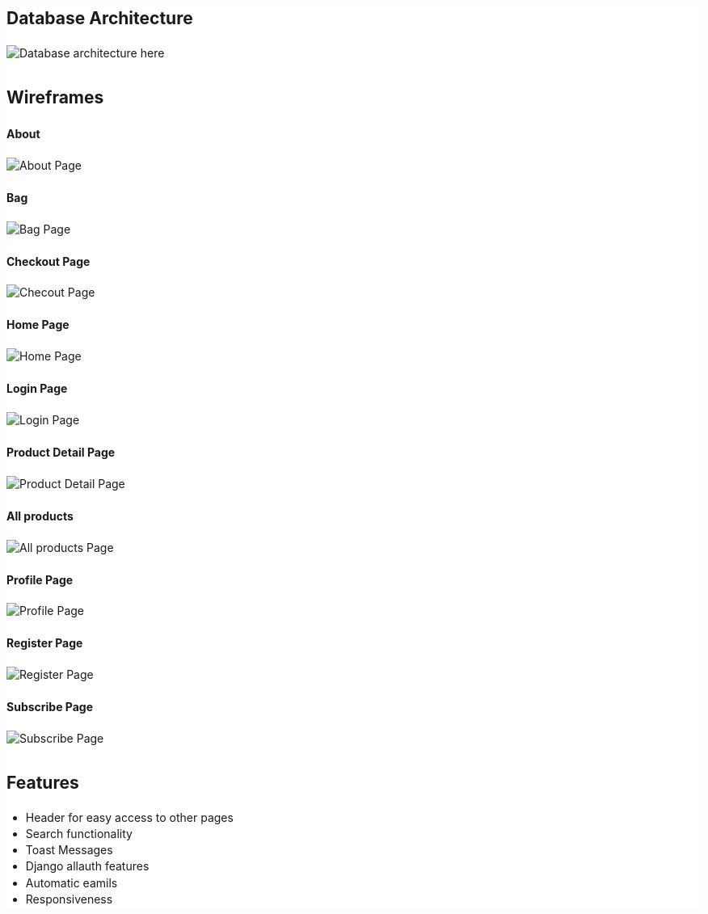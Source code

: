 ## Database Architecture
![Database architecture here](readme-images/database-model.png)

## Wireframes

#### About
![About Page](readme-images/wireframes/About.png)

#### Bag 
![Bag Page](readme-images/wireframes/Bag.png)

#### Checkout Page
![Checout Page](readme-images/wireframes/Checkout.png)

#### Home Page
![Home Page](readme-images/wireframes/Home.png)

#### Login Page
![Login Page](readme-images/wireframes/Login.png)

#### Product Detail Page
![Product Detail Page](readme-images/wireframes/product-detail.png)

#### All products
![All products Page](readme-images/wireframes/Products.png)

#### Profile Page
![Profile Page](readme-images/wireframes/Profile.png)

#### Register Page
![Register Page](readme-images/wireframes/Register.png)

#### Subscribe Page
![Subscribe Page](readme-images/wireframes/Subscribe.png)


## Features

- Header for easy access to other pages
- Search functionality
- Toast Messages
- Django allauth features
- Automatic eamils
- Responsiveness
